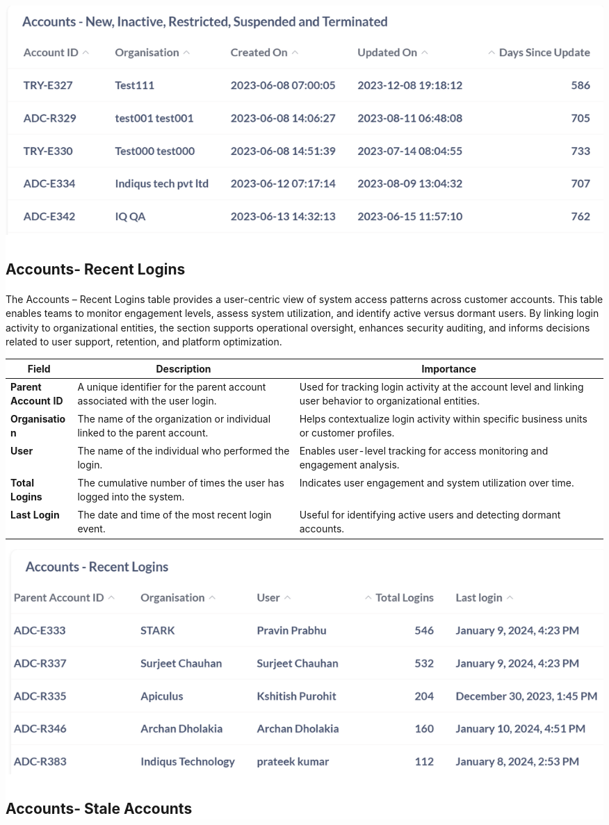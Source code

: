 ![accountslifecycle](img/accountslifecycle.png)
## Accounts- Recent Logins

The Accounts – Recent Logins table provides a user-centric view of system access patterns across customer accounts. This table enables teams to monitor engagement levels, assess system utilization, and identify active versus dormant users. By linking login activity to organizational entities, the section supports operational oversight, enhances security auditing, and informs decisions related to user support, retention, and platform optimization.

| **Field**             | **Description**                                                            | **Importance**                                                                                              |
| --------------------- | -------------------------------------------------------------------------- | ----------------------------------------------------------------------------------------------------------- |
| **Parent Account ID** | A unique identifier for the parent account associated with the user login. | Used for tracking login activity at the account level and linking user behavior to organizational entities. |
| **Organisation**      | The name of the organization or individual linked to the parent account.   | Helps contextualize login activity within specific business units or customer profiles.                     |
| **User**              | The name of the individual who performed the login.                        | Enables user-level tracking for access monitoring and engagement analysis.                                  |
| **Total Logins**      | The cumulative number of times the user has logged into the system.        | Indicates user engagement and system utilization over time.                                                 |
| **Last Login**        | The date and time of the most recent login event.                          | Useful for identifying active users and detecting dormant accounts.                                         |

![accountsrecentlogins](img/accountsrecentlogins.png)
## Accounts- Stale Accounts
